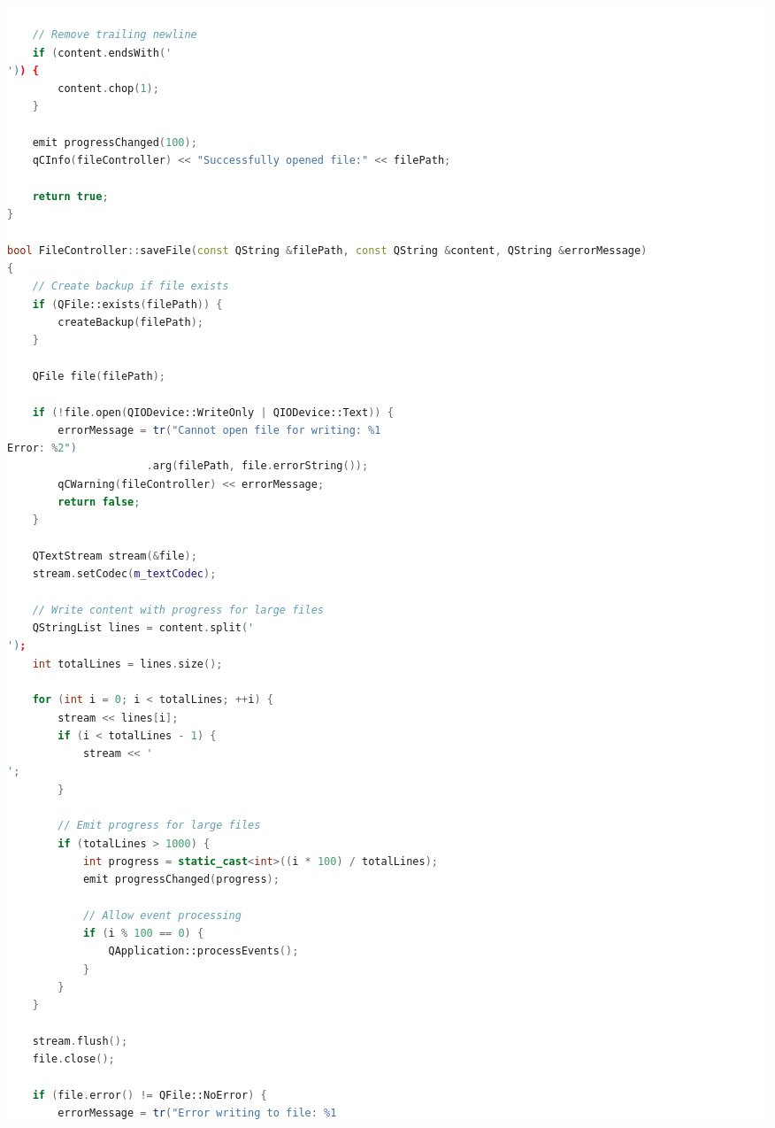 ```cpp

    // Remove trailing newline
    if (content.endsWith('
')) {
        content.chop(1);
    }

    emit progressChanged(100);
    qCInfo(fileController) << "Successfully opened file:" << filePath;

    return true;
}

bool FileController::saveFile(const QString &filePath, const QString &content, QString &errorMessage)
{
    // Create backup if file exists
    if (QFile::exists(filePath)) {
        createBackup(filePath);
    }

    QFile file(filePath);

    if (!file.open(QIODevice::WriteOnly | QIODevice::Text)) {
        errorMessage = tr("Cannot open file for writing: %1
Error: %2")
                      .arg(filePath, file.errorString());
        qCWarning(fileController) << errorMessage;
        return false;
    }

    QTextStream stream(&file);
    stream.setCodec(m_textCodec);

    // Write content with progress for large files
    QStringList lines = content.split('
');
    int totalLines = lines.size();

    for (int i = 0; i < totalLines; ++i) {
        stream << lines[i];
        if (i < totalLines - 1) {
            stream << '
';
        }

        // Emit progress for large files
        if (totalLines > 1000) {
            int progress = static_cast<int>((i * 100) / totalLines);
            emit progressChanged(progress);

            // Allow event processing
            if (i % 100 == 0) {
                QApplication::processEvents();
            }
        }
    }

    stream.flush();
    file.close();

    if (file.error() != QFile::NoError) {
        errorMessage = tr("Error writing to file: %1
```